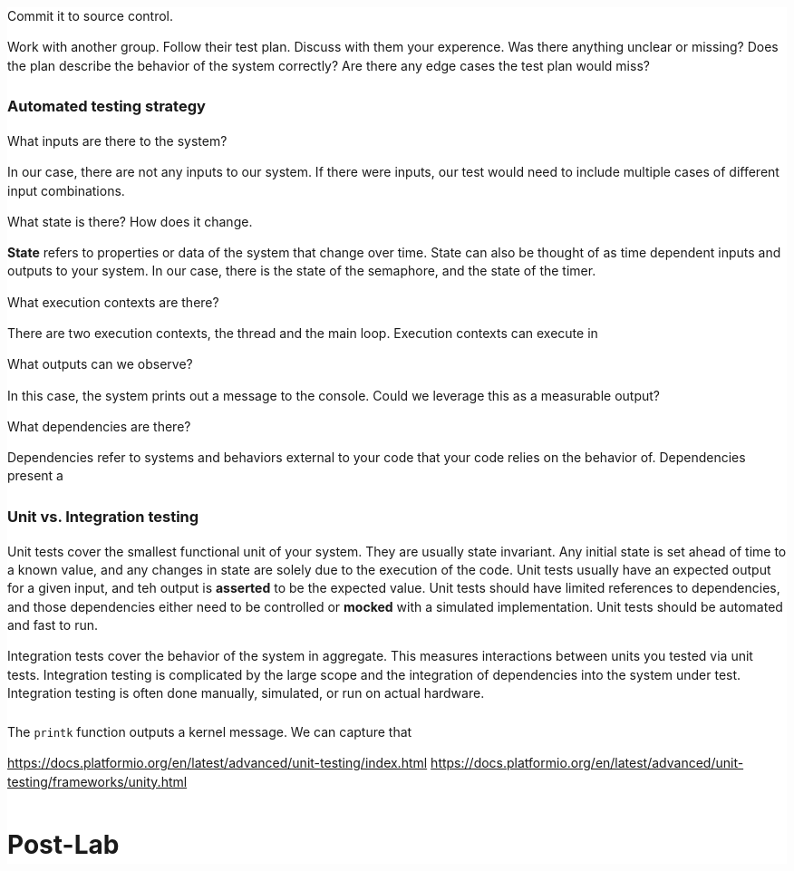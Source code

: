 Commit it to source control.

Work with another group. Follow their test plan. Discuss with them your experence. Was there anything unclear or missing? Does the plan describe the behavior of the system correctly? Are there any edge cases the test plan would miss?

### Automated testing strategy

What inputs are there to the system?

In our case, there are not any inputs to our system. If there were inputs, our test would need to include multiple cases of different input combinations.

What state is there? How does it change.

__State__ refers to properties or data of the system that change over time. State can also be thought of as time dependent inputs and outputs to your system. In our case, there is the state of the semaphore, and the state of the timer.

What execution contexts are there?

There are two execution contexts, the thread and the main loop. Execution contexts can execute in

What outputs can we observe?

In this case, the system prints out a message to the console. Could we leverage this as a measurable output?

What dependencies are there?

Dependencies refer to systems and behaviors external to your code that your code relies on the behavior of. Dependencies present a

### Unit vs. Integration testing
Unit tests cover the smallest functional unit of your system. They are usually state invariant. Any initial state is set ahead of time to a known value, and any changes in state are solely due to the execution of the code. Unit tests usually have an expected output for a given input, and teh output is __asserted__ to be the expected value. Unit tests should have limited references to dependencies, and those dependencies either need to be controlled or __mocked__ with a simulated implementation. Unit tests should be automated and fast to run.

Integration tests cover the behavior of the system in aggregate. This measures interactions between units you tested via unit tests. Integration testing is complicated by the large scope and the integration of dependencies into the system under test. Integration testing is often done manually, simulated, or run on actual hardware.

###
The `printk` function outputs a kernel message. We can capture that


https://docs.platformio.org/en/latest/advanced/unit-testing/index.html
https://docs.platformio.org/en/latest/advanced/unit-testing/frameworks/unity.html
# Post-Lab
